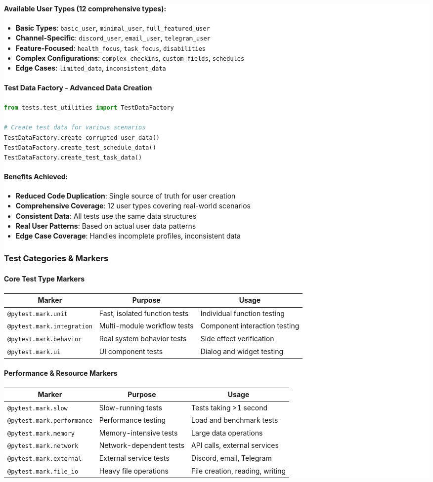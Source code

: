 #### **Available User Types** (12 comprehensive types):
- **Basic Types**: `basic_user`, `minimal_user`, `full_featured_user`
- **Channel-Specific**: `discord_user`, `email_user`, `telegram_user`
- **Feature-Focused**: `health_focus`, `task_focus`, `disabilities`
- **Complex Configurations**: `complex_checkins`, `custom_fields`, `schedules`
- **Edge Cases**: `limited_data`, `inconsistent_data`

#### **Test Data Factory** - Advanced Data Creation
```python
from tests.test_utilities import TestDataFactory

# Create test data for various scenarios
TestDataFactory.create_corrupted_user_data()
TestDataFactory.create_test_schedule_data()
TestDataFactory.create_test_task_data()
```

#### **Benefits Achieved**:
- **Reduced Code Duplication**: Single source of truth for user creation
- **Comprehensive Coverage**: 12 user types covering real-world scenarios
- **Consistent Data**: All tests use the same data structures
- **Real User Patterns**: Based on actual user data patterns
- **Edge Case Coverage**: Handles incomplete profiles, inconsistent data

### **Test Categories & Markers**

#### **Core Test Type Markers**

| Marker | Purpose | Usage |
|--------|---------|-------|
| `@pytest.mark.unit` | Fast, isolated function tests | Individual function testing |
| `@pytest.mark.integration` | Multi-module workflow tests | Component interaction testing |
| `@pytest.mark.behavior` | Real system behavior tests | Side effect verification |
| `@pytest.mark.ui` | UI component tests | Dialog and widget testing |

#### **Performance & Resource Markers**

| Marker | Purpose | Usage |
|--------|---------|-------|
| `@pytest.mark.slow` | Slow-running tests | Tests taking >1 second |
| `@pytest.mark.performance` | Performance testing | Load and benchmark tests |
| `@pytest.mark.memory` | Memory-intensive tests | Large data operations |
| `@pytest.mark.network` | Network-dependent tests | API calls, external services |
| `@pytest.mark.external` | External service tests | Discord, email, Telegram |
| `@pytest.mark.file_io` | Heavy file operations | File creation, reading, writing |
